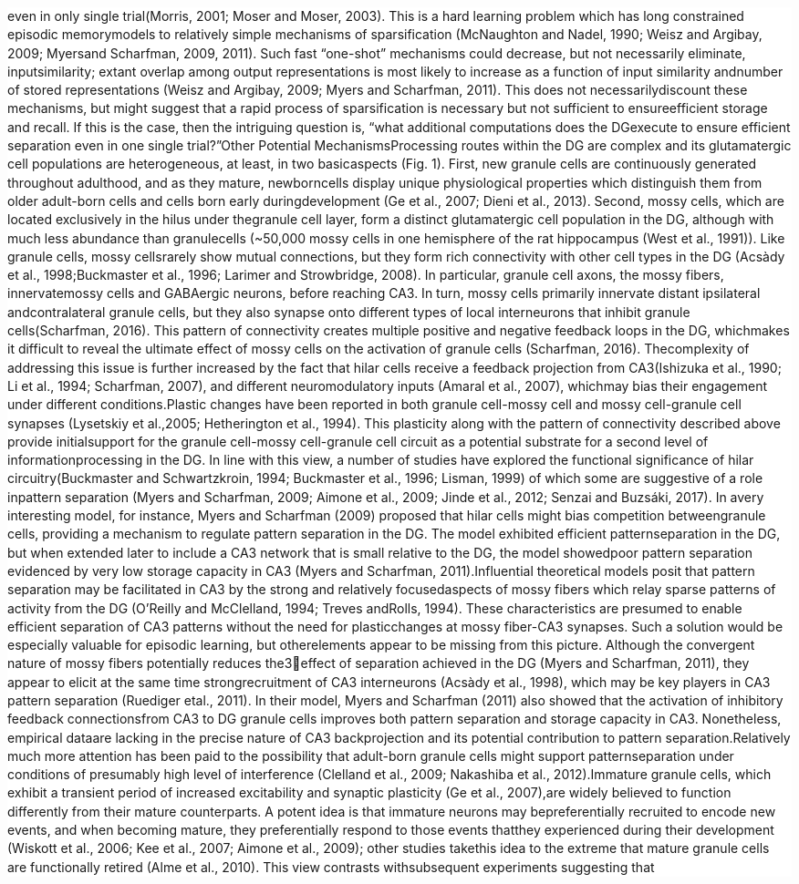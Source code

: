 even in only single trial(Morris, 2001; Moser and Moser, 2003). This is a hard learning problem which has long constrained episodic memorymodels to relatively simple mechanisms of sparsification (McNaughton and Nadel, 1990; Weisz and Argibay, 2009; Myersand Scharfman, 2009, 2011). Such fast “one-shot” mechanisms could decrease, but not necessarily eliminate, inputsimilarity; extant overlap among output representations is most likely to increase as a function of input similarity andnumber of stored representations (Weisz and Argibay, 2009; Myers and Scharfman, 2011). This does not necessarilydiscount these mechanisms, but might suggest that a rapid process of sparsification is necessary but not sufficient to ensureefficient storage and recall. If this is the case, then the intriguing question is, “what additional computations does the DGexecute to ensure efficient separation even in one single trial?”Other Potential MechanismsProcessing routes within the DG are complex and its glutamatergic cell populations are heterogeneous, at least, in two basicaspects (Fig. 1). First, new granule cells are continuously generated throughout adulthood, and as they mature, newborncells display unique physiological properties which distinguish them from older adult-born cells and cells born early duringdevelopment (Ge et al., 2007; Dieni et al., 2013). Second, mossy cells, which are located exclusively in the hilus under thegranule cell layer, form a distinct glutamatergic cell population in the DG, although with much less abundance than granulecells (~50,000 mossy cells in one hemisphere of the rat hippocampus (West et al., 1991)). Like granule cells, mossy cellsrarely show mutual connections, but they form rich connectivity with other cell types in the DG (Acsàdy et al., 1998;Buckmaster et al., 1996; Larimer and Strowbridge, 2008). In particular, granule cell axons, the mossy fibers, innervatemossy cells and GABAergic neurons, before reaching CA3. In turn, mossy cells primarily innervate distant ipsilateral andcontralateral granule cells, but they also synapse onto different types of local interneurons that inhibit granule cells(Scharfman, 2016). This pattern of connectivity creates multiple positive and negative feedback loops in the DG, whichmakes it difficult to reveal the ultimate effect of mossy cells on the activation of granule cells (Scharfman, 2016). Thecomplexity of addressing this issue is further increased by the fact that hilar cells receive a feedback projection from CA3(Ishizuka et al., 1990; Li et al., 1994; Scharfman, 2007), and different neuromodulatory inputs (Amaral et al., 2007), whichmay bias their engagement under different conditions.Plastic changes have been reported in both granule cell-mossy cell and mossy cell-granule cell synapses (Lysetskiy et al.,2005; Hetherington et al., 1994). This plasticity along with the pattern of connectivity described above provide initialsupport for the granule cell-mossy cell-granule cell circuit as a potential substrate for a second level of informationprocessing in the DG. In line with this view, a number of studies have explored the functional significance of hilar circuitry(Buckmaster and Schwartzkroin, 1994; Buckmaster et al., 1996; Lisman, 1999) of which some are suggestive of a role inpattern separation (Myers and Scharfman, 2009; Aimone et al., 2009; Jinde et al., 2012; Senzai and Buzsáki, 2017). In avery interesting model, for instance, Myers and Scharfman (2009) proposed that hilar cells might bias competition betweengranule cells, providing a mechanism to regulate pattern separation in the DG. The model exhibited efficient patternseparation in the DG, but when extended later to include a CA3 network that is small relative to the DG, the model showedpoor pattern separation evidenced by very low storage capacity in CA3 (Myers and Scharfman, 2011).Influential theoretical models posit that pattern separation may be facilitated in CA3 by the strong and relatively focusedaspects of mossy fibers which relay sparse patterns of activity from the DG (O’Reilly and McClelland, 1994; Treves andRolls, 1994). These characteristics are presumed to enable efficient separation of CA3 patterns without the need for plasticchanges at mossy fiber-CA3 synapses. Such a solution would be especially valuable for episodic learning, but otherelements appear to be missing from this picture. Although the convergent nature of mossy fibers potentially reduces the3effect of separation achieved in the DG (Myers and Scharfman, 2011), they appear to elicit at the same time strongrecruitment of CA3 interneurons (Acsàdy et al., 1998), which may be key players in CA3 pattern separation (Ruediger etal., 2011). In their model, Myers and Scharfman (2011) also showed that the activation of inhibitory feedback connectionsfrom CA3 to DG granule cells improves both pattern separation and storage capacity in CA3. Nonetheless, empirical dataare lacking in the precise nature of CA3 backprojection and its potential contribution to pattern separation.Relatively much more attention has been paid to the possibility that adult-born granule cells might support patternseparation under conditions of presumably high level of interference (Clelland et al., 2009; Nakashiba et al., 2012).Immature granule cells, which exhibit a transient period of increased excitability and synaptic plasticity (Ge et al., 2007),are widely believed to function differently from their mature counterparts. A potent idea is that immature neurons may bepreferentially recruited to encode new events, and when becoming mature, they preferentially respond to those events thatthey experienced during their development (Wiskott et al., 2006; Kee et al., 2007; Aimone et al., 2009); other studies takethis idea to the extreme that mature granule cells are functionally retired (Alme et al., 2010). This view contrasts withsubsequent experiments suggesting that